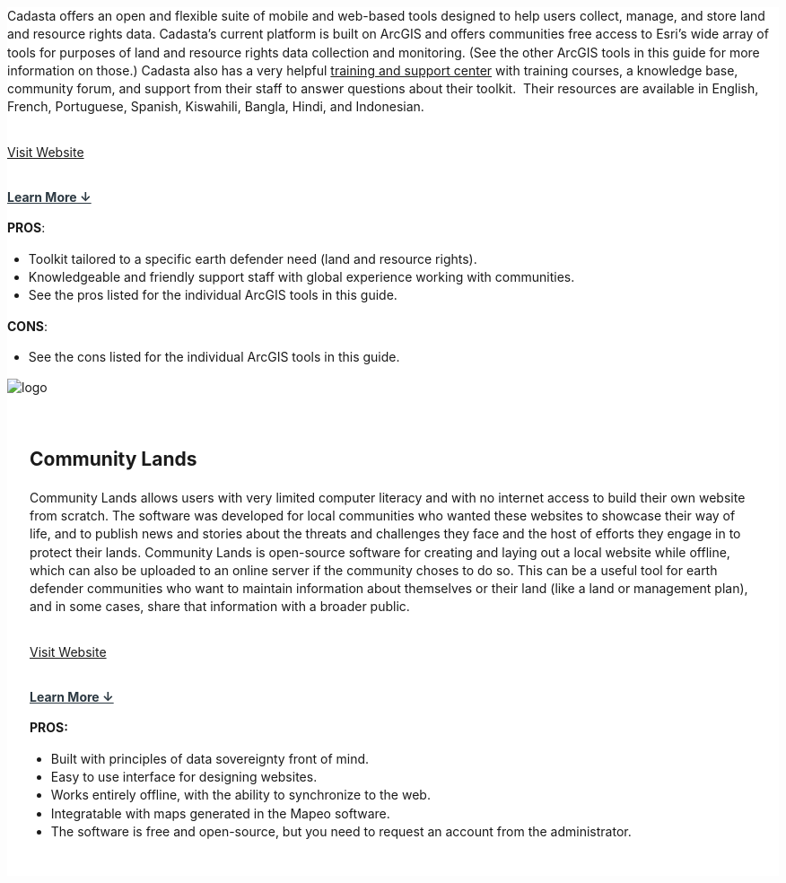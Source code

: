 <p>Cadasta offers an open and flexible suite of mobile and web-based tools designed to help users collect, manage, and store land and resource rights data. Cadasta’s current platform is built on ArcGIS and offers communities free access to Esri’s wide array of tools for purposes of land and resource rights data collection and monitoring. (See the other ArcGIS tools in this guide for more information on those.) Cadasta also has a very helpful <a href="https://help.cadasta.org/">training and support center</a> with training courses, a knowledge base, community forum, and support from their staff to answer questions about their toolkit.&nbsp; Their resources are available in English, French, Portuguese, Spanish, Kiswahili, Bangla, Hindi, and Indonesian.</p>
 <div style="margin-top: 30px;">
<a class="orange-button" target="_blank" href="https://cadasta.org/">
Visit Website </a>
</div>
<p class="expand-button" style="margin-top: 30px; text-decoration: underline;
                font-weight: bold; cursor: pointer;
                color: rgb(43, 56, 65);">Learn More <span class="arrow-show">↓</span></p>
<div class="expand-content"><p><strong>PROS</strong>:</p>
<ul>
<li>Toolkit tailored to a specific earth defender need (land and resource rights).</li>
<li>Knowledgeable and friendly support staff with global experience working with communities.</li>
<li>See the pros listed for the individual ArcGIS tools in this guide.</li>
</ul>
<p><strong>CONS</strong>:</p>
<ul>
<li>See the cons listed for the individual ArcGIS tools in this guide.</li>
</ul>
</div>
</div>
</div>
<div class="result-box" data-terms=" computers-locally-available have-access-to is-entirely-free-to-use is-simple-and-easy-to-use is-translatable-to-local-minority-languages need-a-tool-that record-and-archive-local-knowledge-and-stories-about-the-land resources using-tools-to will-enable-us-to-have-local-or-offline-control-of-our-data will-help-us-share-and-publish-data-online works-in-remote-and-offline-areas">
<div class="box-image">
<img src="https://www.earthdefenderstoolkit.com/wp-content/uploads/2020/11/Community-Lands-text.png" width="200" alt="logo">
</div>
<div class="box-content" style="padding: 25px;">
<h2>Community Lands</h2>

<p>Community Lands allows users with very limited computer literacy and with no internet access to build their own website from scratch. The software was developed for local communities who wanted these websites to showcase their way of life, and to publish news and stories about the threats and challenges they face and the host of efforts they engage in to protect their lands. Community Lands is open-source software for creating and laying out a local website while offline, which can also be uploaded to an online server if the community choses to do so. This can be a useful tool for earth defender communities who want to maintain information about themselves or their land (like a land or management plan), and in some cases, share that information with a broader public.</p>
 <div style="margin-top: 30px;">
<a class="orange-button" target="_blank" href="https://www.earthdefenderstoolkit.com/toolkit/community-lands-a-content-management-system-for-communities/">
Visit Website </a>
</div>
<p class="expand-button" style="margin-top: 30px; text-decoration: underline;
                font-weight: bold; cursor: pointer;
                color: rgb(43, 56, 65);">Learn More <span class="arrow-show">↓</span></p>
<div class="expand-content"><p><strong>PROS:</strong></p>
<ul>
<li>Built with principles of data sovereignty front of mind.</li>
<li>Easy to use interface for designing websites.</li>
<li>Works entirely offline, with the ability to synchronize to the web.</li>
<li>Integratable with maps generated in the Mapeo software.</li>
<li>The software is free and open-source, but you need to request an account from the administrator.</li>